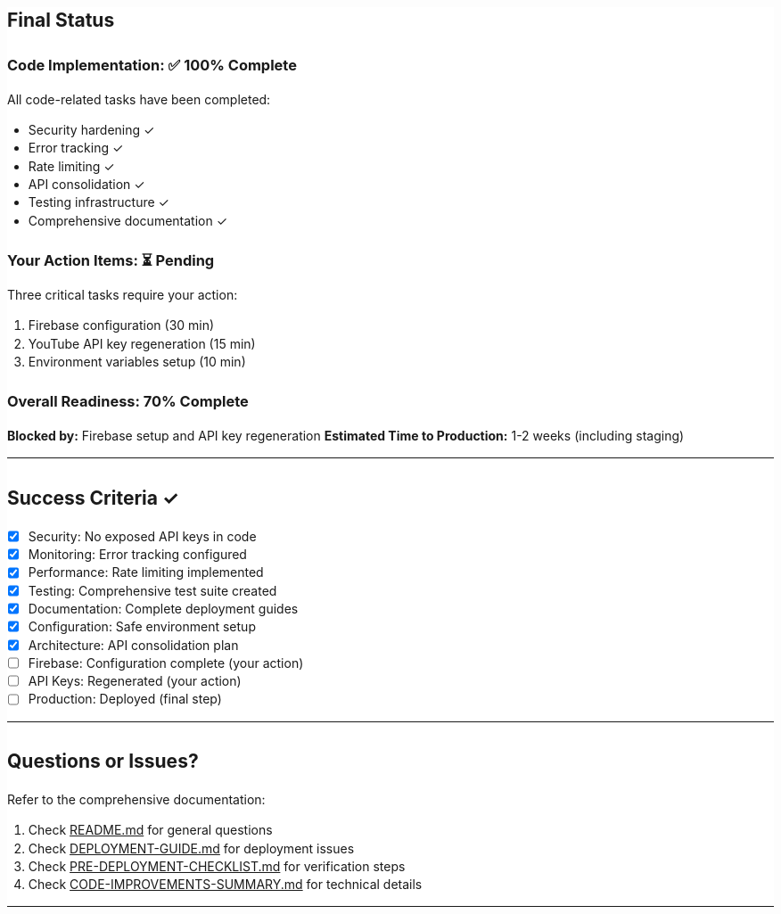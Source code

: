 
## Final Status

### Code Implementation: ✅ 100% Complete

All code-related tasks have been completed:
- Security hardening ✓
- Error tracking ✓
- Rate limiting ✓
- API consolidation ✓
- Testing infrastructure ✓
- Comprehensive documentation ✓

### Your Action Items: ⏳ Pending

Three critical tasks require your action:
1. Firebase configuration (30 min)
2. YouTube API key regeneration (15 min)
3. Environment variables setup (10 min)

### Overall Readiness: 70% Complete

**Blocked by:** Firebase setup and API key regeneration
**Estimated Time to Production:** 1-2 weeks (including staging)

---

## Success Criteria ✓

- [x] Security: No exposed API keys in code
- [x] Monitoring: Error tracking configured
- [x] Performance: Rate limiting implemented
- [x] Testing: Comprehensive test suite created
- [x] Documentation: Complete deployment guides
- [x] Configuration: Safe environment setup
- [x] Architecture: API consolidation plan
- [ ] Firebase: Configuration complete (your action)
- [ ] API Keys: Regenerated (your action)
- [ ] Production: Deployed (final step)

---

## Questions or Issues?

Refer to the comprehensive documentation:
1. Check [README.md](./README.md) for general questions
2. Check [DEPLOYMENT-GUIDE.md](./DEPLOYMENT-GUIDE.md) for deployment issues
3. Check [PRE-DEPLOYMENT-CHECKLIST.md](./PRE-DEPLOYMENT-CHECKLIST.md) for verification steps
4. Check [CODE-IMPROVEMENTS-SUMMARY.md](./CODE-IMPROVEMENTS-SUMMARY.md) for technical details

---
